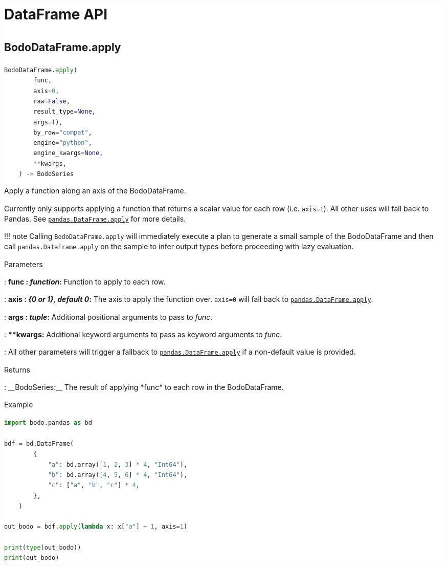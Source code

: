 # DataFrame API

## BodoDataFrame.apply
``` py
BodoDataFrame.apply(
        func,
        axis=0,
        raw=False,
        result_type=None,
        args=(),
        by_row="compat",
        engine="python",
        engine_kwargs=None,
        **kwargs,
    ) -> BodoSeries
```

Apply a function along an axis of the BodoDataFrame.

Currently only supports applying a function that returns a scalar value for each row (i.e. `axis=1`).
All other uses will fall back to Pandas.
See [`pandas.DataFrame.apply`](https://pandas.pydata.org/docs/reference/api/pandas.DataFrame.apply.html#pandas.DataFrame.apply) for more details.

!!! note
    Calling `BodoDataFrame.apply` will immediately execute a plan to generate a small sample of the BodoDataFrame
    and then call `pandas.DataFrame.apply` on the sample to infer output types
    before proceeding with lazy evaluation.

<p class="api-header">Parameters</p>

: __func : *function*:__ Function to apply to each row.

: __axis : *{0 or 1}, default 0*:__ The axis to apply the function over. `axis=0` will fall back to [`pandas.DataFrame.apply`](https://pandas.pydata.org/docs/reference/api/pandas.DataFrame.apply.html#pandas.DataFrame.apply).

: __args : *tuple*:__ Additional positional arguments to pass to *func*.

: __\*\*kwargs:__ Additional keyword arguments to pass as keyword arguments to *func*.


: All other parameters will trigger a fallback to [`pandas.DataFrame.apply`](https://pandas.pydata.org/docs/reference/api/pandas.DataFrame.apply.html#pandas.DataFrame.apply) if a non-default value is provided.

<p class="api-header">Returns</p>
: __BodoSeries:__ The result of applying *func* to each row in the BodoDataFrame.

<p class="api-header">Example</p>

``` py
import bodo.pandas as bd

bdf = bd.DataFrame(
        {
            "a": bd.array([1, 2, 3] * 4, "Int64"),
            "b": bd.array([4, 5, 6] * 4, "Int64"),
            "c": ["a", "b", "c"] * 4,
        },
    )

out_bodo = bdf.apply(lambda x: x["a"] + 1, axis=1)

print(type(out_bodo))
print(out_bodo)
```